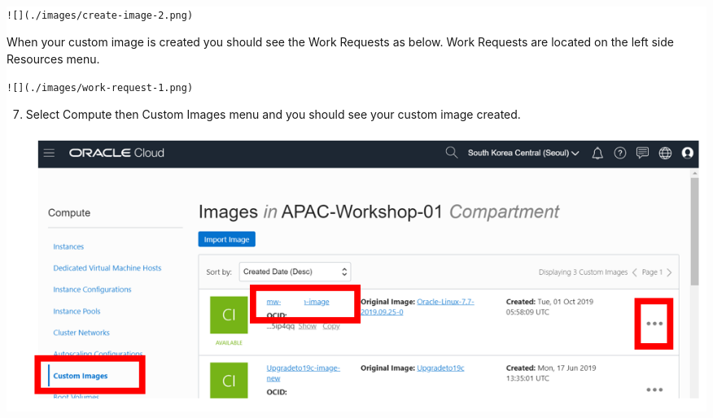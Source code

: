     ![](./images/create-image-2.png)

  When your custom image is created you should see the Work Requests as below. Work Requests are located on the left side Resources menu.

    ![](./images/work-request-1.png)

7. Select Compute then Custom Images menu and you should see your custom image created.

    ![](./images/work-request.png)
